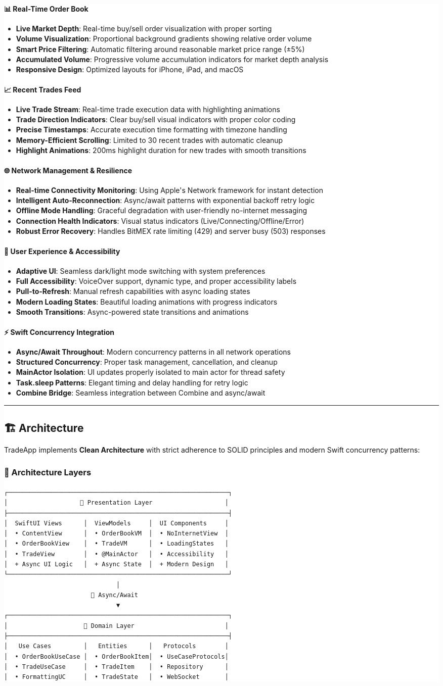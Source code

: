 #### 📊 Real-Time Order Book
- **Live Market Depth**: Real-time buy/sell order visualization with proper sorting
- **Volume Visualization**: Proportional background gradients showing relative order volume
- **Smart Price Filtering**: Automatic filtering around reasonable market price range (±5%)
- **Accumulated Volume**: Progressive volume accumulation indicators for market depth analysis
- **Responsive Design**: Optimized layouts for iPhone, iPad, and macOS

#### 📈 Recent Trades Feed
- **Live Trade Stream**: Real-time trade execution data with highlighting animations
- **Trade Direction Indicators**: Clear buy/sell visual indicators with proper color coding
- **Precise Timestamps**: Accurate execution time formatting with timezone handling
- **Memory-Efficient Scrolling**: Limited to 30 recent trades with automatic cleanup
- **Highlight Animations**: 200ms highlight duration for new trades with smooth transitions

#### 🌐 Network Management & Resilience
- **Real-time Connectivity Monitoring**: Using Apple's Network framework for instant detection
- **Intelligent Auto-Reconnection**: Async/await patterns with exponential backoff retry logic
- **Offline Mode Handling**: Graceful degradation with user-friendly no-internet messaging
- **Connection Health Indicators**: Visual status indicators (Live/Connecting/Offline/Error)
- **Robust Error Recovery**: Handles BitMEX rate limiting (429) and server busy (503) responses

#### 🎯 User Experience & Accessibility
- **Adaptive UI**: Seamless dark/light mode switching with system preferences
- **Full Accessibility**: VoiceOver support, dynamic type, and proper accessibility labels
- **Pull-to-Refresh**: Manual refresh capabilities with async loading states
- **Modern Loading States**: Beautiful loading animations with progress indicators
- **Smooth Transitions**: Async-powered state transitions and animations

#### ⚡ Swift Concurrency Integration
- **Async/Await Throughout**: Modern concurrency patterns in all network operations
- **Structured Concurrency**: Proper task management, cancellation, and cleanup
- **MainActor Isolation**: UI updates properly isolated to main actor for thread safety
- **Task.sleep Patterns**: Elegant timing and delay handling for retry logic
- **Combine Bridge**: Seamless integration between Combine and async/await

---

## 🏗️ Architecture

TradeApp implements **Clean Architecture** with strict adherence to SOLID principles and modern Swift concurrency patterns:

### 📐 Architecture Layers

```
┌─────────────────────────────────────────────────────────────┐
│                    🎨 Presentation Layer                    │
├─────────────────────────────────────────────────────────────┤
│  SwiftUI Views      │  ViewModels     │  UI Components     │
│  • ContentView      │  • OrderBookVM  │  • NoInternetView  │
│  • OrderBookView    │  • TradeVM      │  • LoadingStates   │
│  • TradeView        │  • @MainActor   │  • Accessibility   │
│  + Async UI Logic   │  + Async State  │  + Modern Design   │
└─────────────────────────────────────────────────────────────┘
                               │
                        📡 Async/Await
                               ▼
┌─────────────────────────────────────────────────────────────┐
│                     🧠 Domain Layer                         │
├─────────────────────────────────────────────────────────────┤
│   Use Cases         │   Entities      │   Protocols        │
│  • OrderBookUseCase │  • OrderBookItem│  • UseCaseProtocols│
│  • TradeUseCase     │  • TradeItem    │  • Repository      │
│  • FormattingUC     │  • TradeState   │  • WebSocket       │
```